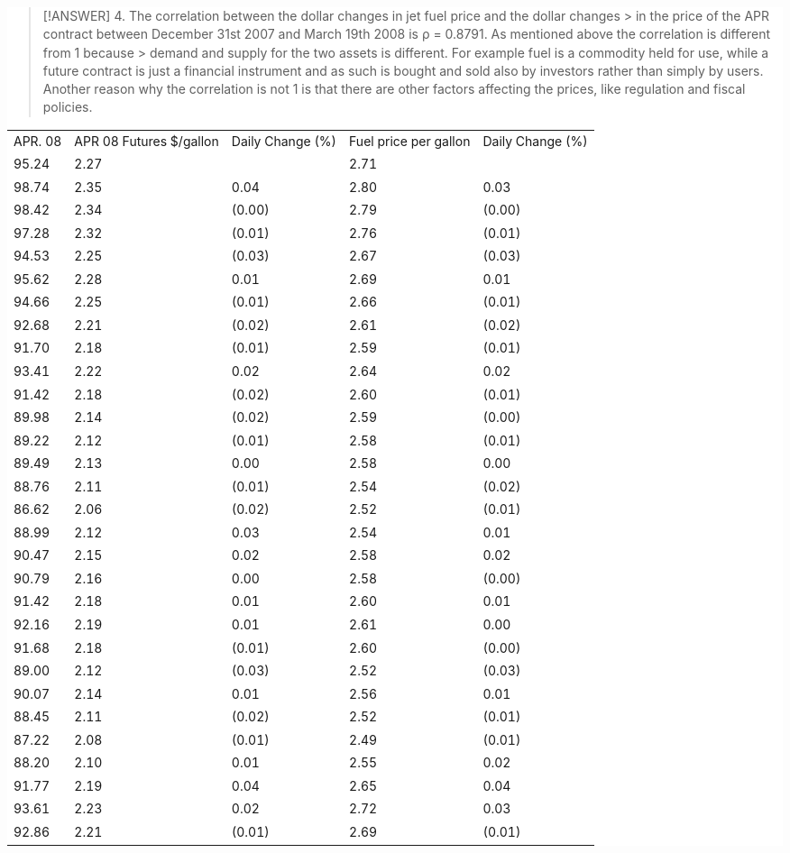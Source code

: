 > [!ANSWER]
> 4. The correlation between the dollar changes in jet fuel price and the dollar changes > in the price of the APR contract between December 31st 2007 and March 19th 2008 is ρ = 0.8791. As mentioned above the correlation is different from 1 because > demand and supply for the two assets is different. For example fuel is a commodity held for use,  while a future contract is just a financial instrument and as such is bought and sold also by investors rather than simply by users. Another reason why the correlation is not 1 is that there are other factors affecting the prices,  like regulation and fiscal policies.

|   |   |   |   |   |
|---|---|---|---|---|
|APR. 08|APR 08 Futures $/gallon|Daily Change (%)|Fuel price per gallon|Daily Change (%)|
|95.24|2.27||2.71||
|98.74|2.35|0.04|2.80|0.03|
|98.42|2.34|(0.00)|2.79|(0.00)|
|97.28|2.32|(0.01)|2.76|(0.01)|
|94.53|2.25|(0.03)|2.67|(0.03)|
|95.62|2.28|0.01|2.69|0.01|
|94.66|2.25|(0.01)|2.66|(0.01)|
|92.68|2.21|(0.02)|2.61|(0.02)|
|91.70|2.18|(0.01)|2.59|(0.01)|
|93.41|2.22|0.02|2.64|0.02|
|91.42|2.18|(0.02)|2.60|(0.01)|
|89.98|2.14|(0.02)|2.59|(0.00)|
|89.22|2.12|(0.01)|2.58|(0.01)|
|89.49|2.13|0.00|2.58|0.00|
|88.76|2.11|(0.01)|2.54|(0.02)|
|86.62|2.06|(0.02)|2.52|(0.01)|
|88.99|2.12|0.03|2.54|0.01|
|90.47|2.15|0.02|2.58|0.02|
|90.79|2.16|0.00|2.58|(0.00)|
|91.42|2.18|0.01|2.60|0.01|
|92.16|2.19|0.01|2.61|0.00|
|91.68|2.18|(0.01)|2.60|(0.00)|
|89.00|2.12|(0.03)|2.52|(0.03)|
|90.07|2.14|0.01|2.56|0.01|
|88.45|2.11|(0.02)|2.52|(0.01)|
|87.22|2.08|(0.01)|2.49|(0.01)|
|88.20|2.10|0.01|2.55|0.02|
|91.77|2.19|0.04|2.65|0.04|
|93.61|2.23|0.02|2.72|0.03|
|92.86|2.21|(0.01)|2.69|(0.01)|